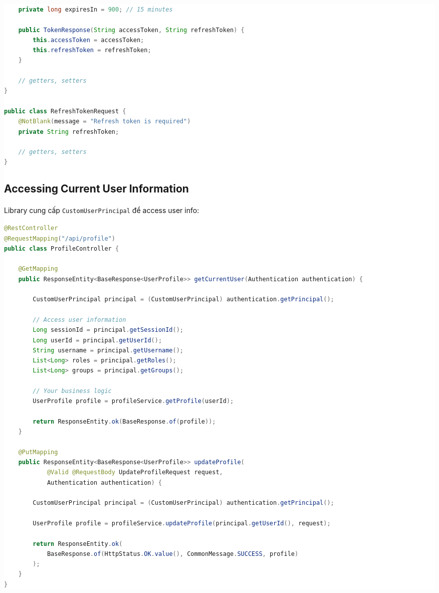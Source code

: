 ```java
    private long expiresIn = 900; // 15 minutes

    public TokenResponse(String accessToken, String refreshToken) {
        this.accessToken = accessToken;
        this.refreshToken = refreshToken;
    }

    // getters, setters
}

public class RefreshTokenRequest {
    @NotBlank(message = "Refresh token is required")
    private String refreshToken;

    // getters, setters
}
```

## Accessing Current User Information

Library cung cấp `CustomUserPrincipal` để access user info:

```java
@RestController
@RequestMapping("/api/profile")
public class ProfileController {

    @GetMapping
    public ResponseEntity<BaseResponse<UserProfile>> getCurrentUser(Authentication authentication) {
        
        CustomUserPrincipal principal = (CustomUserPrincipal) authentication.getPrincipal();
        
        // Access user information
        Long sessionId = principal.getSessionId();
        Long userId = principal.getUserId();
        String username = principal.getUsername();
        List<Long> roles = principal.getRoles();
        List<Long> groups = principal.getGroups();
        
        // Your business logic
        UserProfile profile = profileService.getProfile(userId);
        
        return ResponseEntity.ok(BaseResponse.of(profile));
    }

    @PutMapping
    public ResponseEntity<BaseResponse<UserProfile>> updateProfile(
            @Valid @RequestBody UpdateProfileRequest request,
            Authentication authentication) {
        
        CustomUserPrincipal principal = (CustomUserPrincipal) authentication.getPrincipal();
        
        UserProfile profile = profileService.updateProfile(principal.getUserId(), request);
        
        return ResponseEntity.ok(
            BaseResponse.of(HttpStatus.OK.value(), CommonMessage.SUCCESS, profile)
        );
    }
}
```
